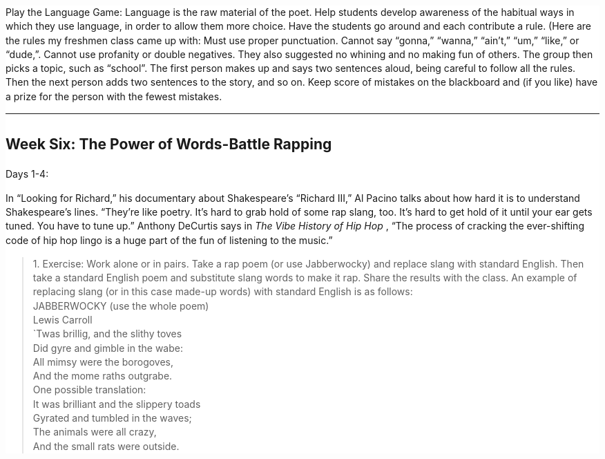   Play the Language Game: Language is the raw material of the poet. Help students develop awareness of the habitual ways in which they use language, in order to allow them more choice. Have the students go around and each contribute a rule. (Here are the rules my freshmen class came up with: Must use proper punctuation. Cannot say “gonna,” “wanna,” “ain’t,” “um,” “like,” or “dude,”. Cannot use profanity or double negatives. They also suggested no whining and no making fun of others. The group then picks a topic, such as “school”. The first person makes up and says two sentences aloud, being careful to follow all the rules. Then the next person adds two sentences to the story, and so on. Keep score of mistakes on the blackboard and (if you like) have a prize for the person with the fewest mistakes.
 </p>

<hr/>
 <h2>
  Week Six: The Power of Words-Battle Rapping
 </h2>
 <p>
  Days 1-4:
 </p>
 <p>
  In “Looking for Richard,” his documentary about Shakespeare’s “Richard III,” Al Pacino talks about how hard it is to understand Shakespeare’s lines. “They’re like poetry. It’s hard to grab hold of some rap slang, too. It’s hard to get hold of it until your ear gets tuned. You have to tune up.” Anthony DeCurtis says in
  <i>
   The Vibe History of Hip Hop
  </i>
  , “The process of cracking the ever-shifting code of hip hop lingo is a huge part of the fun of listening to the music.”
 </p>

<blockquote>
  <dl>
   <dt>
    1. Exercise: Work alone or in pairs. Take a rap poem (or use Jabberwocky) and replace slang with standard English. Then take a standard English poem and substitute slang words to make it rap. Share the results with the class. An example of replacing slang (or in this case made-up words) with standard English is as follows:
    <dt>
     <dt>
      JABBERWOCKY (use the whole poem)
      <dt>
       Lewis Carroll
       <dt>
        <dt>
         `Twas brillig, and the slithy toves
         <dt>
          Did gyre and gimble in the wabe:
          <dt>
           All mimsy were the borogoves,
           <dt>
            And the mome raths outgrabe.
            <dt>
             <dt>
              One possible translation:
              <dt>
               <dt>
                It was brilliant and the slippery toads
                <dt>
                 Gyrated and tumbled in the waves;
                 <dt>
                  The animals were all crazy,
                  <dt>
                   And the small rats were outside.
                   <dt>